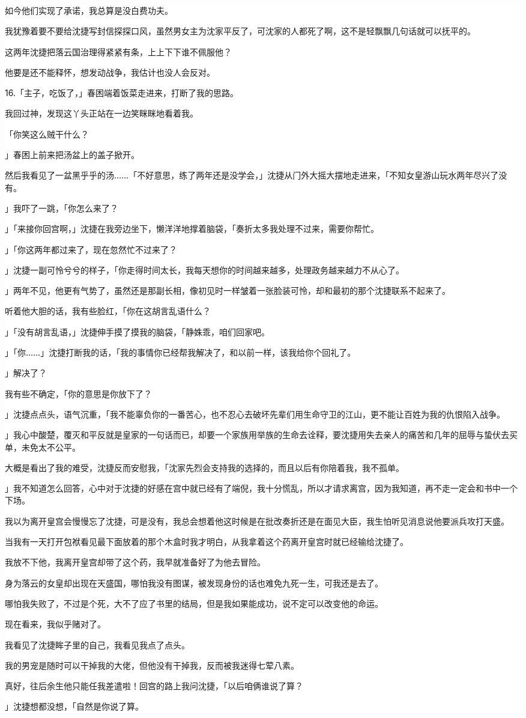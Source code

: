 如今他们实现了承诺，我总算是没⽩费功夫。

我犹豫着要不要给沈捷写封信探探⼝⻛，虽然男⼥主为沈家平反了，可沈家的⼈都死了啊，这不是轻飘飘⼏句话就可以抚平的。

这两年沈捷把落云国治理得紧紧有条，上上下下谁不佩服他？

他要是还不能释怀，想发动战争，我估计也没⼈会反对。

16.「主⼦，吃饭了，」春困端着饭菜⾛进来，打断了我的思路。

我回过神，发现这丫头正站在⼀边笑眯眯地看着我。

「你笑这么贼⼲什么？

」春困上前来把汤盆上的盖⼦掀开。

然后我看⻅了⼀盆⿊乎乎的汤……「不好意思，练了两年还是没学会，」沈捷从⻔外⼤摇⼤摆地⾛进来，「不知⼥皇游⼭玩⽔两年尽兴了没有。

」我吓了⼀跳，「你怎么来了？

」「来接你回宫啊，」沈捷在我旁边坐下，懒洋洋地撑着脑袋，「奏折太多我处理不过来，需要你帮忙。

」「你这两年都过来了，现在忽然忙不过来了？

」沈捷⼀副可怜兮兮的样⼦，「你⾛得时间太⻓，我每天想你的时间越来越多，处理政务越来越⼒不从⼼了。

」两年不⻅，他更有⽓势了，虽然还是那副⻓相，像初⻅时⼀样皱着⼀张脸装可怜，却和最初的那个沈捷联系不起来了。

听着他⼤胆的话，我有些脸红，「你在这胡⾔乱语什么？

」「没有胡⾔乱语，」沈捷伸⼿摸了摸我的脑袋，「静姝乖，咱们回家吧。

」「你……」沈捷打断我的话，「我的事情你已经帮我解决了，和以前⼀样，该我给你个回礼了。

」解决了？

我有些不确定，「你的意思是你放下了？

」沈捷点点头，语⽓沉重，「我不能辜负你的⼀番苦⼼，也不忍⼼去破坏先辈们⽤⽣命守卫的江⼭，更不能让百姓为我的仇恨陷⼊战争。

」我⼼中酸楚，覆灭和平反就是皇家的⼀句话⽽已，却要⼀个家族⽤举族的⽣命去诠释，要沈捷⽤失去亲⼈的痛苦和⼏年的屈辱与蛰伏去买单，未免太不公平。

⼤概是看出了我的难受，沈捷反⽽安慰我，「沈家先烈会⽀持我的选择的，⽽且以后有你陪着我，我不孤单。

」我不知道怎么回答，⼼中对于沈捷的好感在宫中就已经有了端倪，我⼗分慌乱，所以才请求离宫，因为我知道，再不⾛⼀定会和书中⼀个下场。

我以为离开皇宫会慢慢忘了沈捷，可是没有，我总会想着他这时候是在批改奏折还是在⾯⻅⼤⾂，我⽣怕听⻅消息说他要派兵攻打天盛。

当我有⼀天打开包袱看⻅最下⾯放着的那个⽊盒时我才明⽩，从我拿着这个药离开皇宫时就已经输给沈捷了。

我放不下他，我离开皇宫却带了这个药，我早就准备好了为他去冒险。

⾝为落云的⼥皇却出现在天盛国，哪怕我没有图谋，被发现⾝份的话也难免九死⼀⽣，可我还是去了。

哪怕我失败了，不过是个死，⼤不了应了书⾥的结局，但是我如果能成功，说不定可以改变他的命运。

现在看来，我似乎赌对了。

我看⻅了沈捷眸⼦⾥的⾃⼰，我看⻅我点了点头。

我的男宠是随时可以⼲掉我的⼤佬，但他没有⼲掉我，反⽽被我迷得七荤⼋素。

真好，往后余⽣他只能任我差遣啦！回宫的路上我问沈捷，「以后咱俩谁说了算？

」沈捷想都没想，「⾃然是你说了算。
